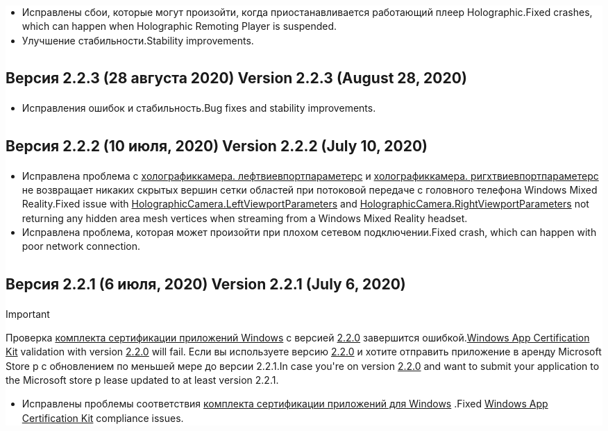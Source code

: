 * <span data-ttu-id="5b8c0-154">Исправлены сбои, которые могут произойти, когда приостанавливается работающий плеер Holographic.</span><span class="sxs-lookup"><span data-stu-id="5b8c0-154">Fixed crashes, which can happen when Holographic Remoting Player is suspended.</span></span>
* <span data-ttu-id="5b8c0-155">Улучшение стабильности.</span><span class="sxs-lookup"><span data-stu-id="5b8c0-155">Stability improvements.</span></span>

## <a name="version-223-august-28-2020"></a><span data-ttu-id="5b8c0-156">Версия 2.2.3 (28 августа 2020) <a name="v2.2.3"></a></span><span class="sxs-lookup"><span data-stu-id="5b8c0-156">Version 2.2.3 (August 28, 2020) <a name="v2.2.3"></a></span></span>

* <span data-ttu-id="5b8c0-157">Исправления ошибок и стабильность.</span><span class="sxs-lookup"><span data-stu-id="5b8c0-157">Bug fixes and stability improvements.</span></span>

## <a name="version-222-july-10-2020"></a><span data-ttu-id="5b8c0-158">Версия 2.2.2 (10 июля, 2020) <a name="v2.2.2"></a></span><span class="sxs-lookup"><span data-stu-id="5b8c0-158">Version 2.2.2 (July 10, 2020) <a name="v2.2.2"></a></span></span>

* <span data-ttu-id="5b8c0-159">Исправлена проблема с [холографиккамера. лефтвиевпортпараметерс](/uwp/api/windows.graphics.holographic.holographiccamera.leftviewportparameters) и [холографиккамера. ригхтвиевпортпараметерс](/uwp/api/windows.graphics.holographic.holographiccamera.rightviewportparameters) не возвращает никаких скрытых вершин сетки областей при потоковой передаче с головного телефона Windows Mixed Reality.</span><span class="sxs-lookup"><span data-stu-id="5b8c0-159">Fixed issue with [HolographicCamera.LeftViewportParameters](/uwp/api/windows.graphics.holographic.holographiccamera.leftviewportparameters) and [HolographicCamera.RightViewportParameters](/uwp/api/windows.graphics.holographic.holographiccamera.rightviewportparameters) not returning any hidden area mesh vertices when streaming from a Windows Mixed Reality headset.</span></span>
* <span data-ttu-id="5b8c0-160">Исправлена проблема, которая может произойти при плохом сетевом подключении.</span><span class="sxs-lookup"><span data-stu-id="5b8c0-160">Fixed crash, which can happen with poor network connection.</span></span>

## <a name="version-221-july-6-2020"></a><span data-ttu-id="5b8c0-161">Версия 2.2.1 (6 июля, 2020) <a name="v2.2.1"></a></span><span class="sxs-lookup"><span data-stu-id="5b8c0-161">Version 2.2.1 (July 6, 2020) <a name="v2.2.1"></a></span></span>

> [!IMPORTANT]
> <span data-ttu-id="5b8c0-162">Проверка [комплекта сертификации приложений Windows](https://developer.microsoft.com/windows/downloads/app-certification-kit/) с версией [2.2.0](holographic-remoting-version-history.md#v2.2.0) завершится ошибкой.</span><span class="sxs-lookup"><span data-stu-id="5b8c0-162">[Windows App Certification Kit](https://developer.microsoft.com/windows/downloads/app-certification-kit/) validation with version [2.2.0](holographic-remoting-version-history.md#v2.2.0) will fail.</span></span> <span data-ttu-id="5b8c0-163">Если вы используете версию [2.2.0](holographic-remoting-version-history.md#v2.2.0) и хотите отправить приложение в аренду Microsoft Store p с обновлением по меньшей мере до версии 2.2.1.</span><span class="sxs-lookup"><span data-stu-id="5b8c0-163">In case you're on version [2.2.0](holographic-remoting-version-history.md#v2.2.0) and want to submit your application to the Microsoft store p lease updated to at least version 2.2.1.</span></span>
* <span data-ttu-id="5b8c0-164">Исправлены проблемы соответствия [комплекта сертификации приложений для Windows](https://developer.microsoft.com/windows/downloads/app-certification-kit/) .</span><span class="sxs-lookup"><span data-stu-id="5b8c0-164">Fixed [Windows App Certification Kit](https://developer.microsoft.com/windows/downloads/app-certification-kit/) compliance issues.</span></span>
